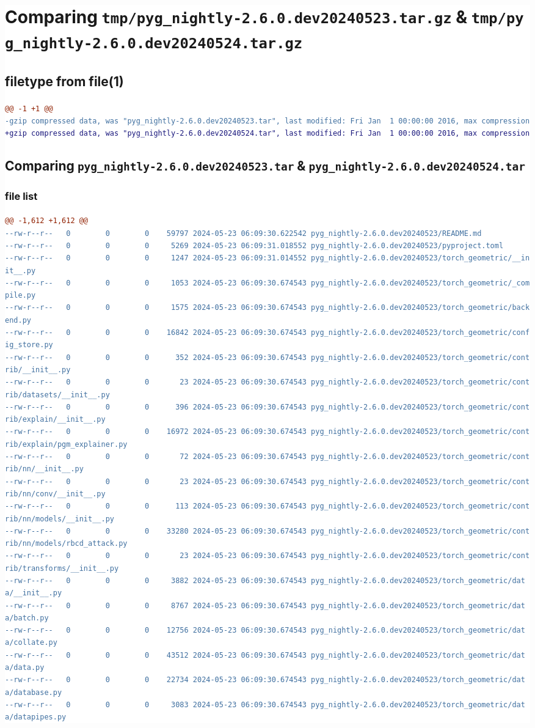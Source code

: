 # Comparing `tmp/pyg_nightly-2.6.0.dev20240523.tar.gz` & `tmp/pyg_nightly-2.6.0.dev20240524.tar.gz`

## filetype from file(1)

```diff
@@ -1 +1 @@
-gzip compressed data, was "pyg_nightly-2.6.0.dev20240523.tar", last modified: Fri Jan  1 00:00:00 2016, max compression
+gzip compressed data, was "pyg_nightly-2.6.0.dev20240524.tar", last modified: Fri Jan  1 00:00:00 2016, max compression
```

## Comparing `pyg_nightly-2.6.0.dev20240523.tar` & `pyg_nightly-2.6.0.dev20240524.tar`

### file list

```diff
@@ -1,612 +1,612 @@
--rw-r--r--   0        0        0    59797 2024-05-23 06:09:30.622542 pyg_nightly-2.6.0.dev20240523/README.md
--rw-r--r--   0        0        0     5269 2024-05-23 06:09:31.018552 pyg_nightly-2.6.0.dev20240523/pyproject.toml
--rw-r--r--   0        0        0     1247 2024-05-23 06:09:31.014552 pyg_nightly-2.6.0.dev20240523/torch_geometric/__init__.py
--rw-r--r--   0        0        0     1053 2024-05-23 06:09:30.674543 pyg_nightly-2.6.0.dev20240523/torch_geometric/_compile.py
--rw-r--r--   0        0        0     1575 2024-05-23 06:09:30.674543 pyg_nightly-2.6.0.dev20240523/torch_geometric/backend.py
--rw-r--r--   0        0        0    16842 2024-05-23 06:09:30.674543 pyg_nightly-2.6.0.dev20240523/torch_geometric/config_store.py
--rw-r--r--   0        0        0      352 2024-05-23 06:09:30.674543 pyg_nightly-2.6.0.dev20240523/torch_geometric/contrib/__init__.py
--rw-r--r--   0        0        0       23 2024-05-23 06:09:30.674543 pyg_nightly-2.6.0.dev20240523/torch_geometric/contrib/datasets/__init__.py
--rw-r--r--   0        0        0      396 2024-05-23 06:09:30.674543 pyg_nightly-2.6.0.dev20240523/torch_geometric/contrib/explain/__init__.py
--rw-r--r--   0        0        0    16972 2024-05-23 06:09:30.674543 pyg_nightly-2.6.0.dev20240523/torch_geometric/contrib/explain/pgm_explainer.py
--rw-r--r--   0        0        0       72 2024-05-23 06:09:30.674543 pyg_nightly-2.6.0.dev20240523/torch_geometric/contrib/nn/__init__.py
--rw-r--r--   0        0        0       23 2024-05-23 06:09:30.674543 pyg_nightly-2.6.0.dev20240523/torch_geometric/contrib/nn/conv/__init__.py
--rw-r--r--   0        0        0      113 2024-05-23 06:09:30.674543 pyg_nightly-2.6.0.dev20240523/torch_geometric/contrib/nn/models/__init__.py
--rw-r--r--   0        0        0    33280 2024-05-23 06:09:30.674543 pyg_nightly-2.6.0.dev20240523/torch_geometric/contrib/nn/models/rbcd_attack.py
--rw-r--r--   0        0        0       23 2024-05-23 06:09:30.674543 pyg_nightly-2.6.0.dev20240523/torch_geometric/contrib/transforms/__init__.py
--rw-r--r--   0        0        0     3882 2024-05-23 06:09:30.674543 pyg_nightly-2.6.0.dev20240523/torch_geometric/data/__init__.py
--rw-r--r--   0        0        0     8767 2024-05-23 06:09:30.674543 pyg_nightly-2.6.0.dev20240523/torch_geometric/data/batch.py
--rw-r--r--   0        0        0    12756 2024-05-23 06:09:30.674543 pyg_nightly-2.6.0.dev20240523/torch_geometric/data/collate.py
--rw-r--r--   0        0        0    43512 2024-05-23 06:09:30.674543 pyg_nightly-2.6.0.dev20240523/torch_geometric/data/data.py
--rw-r--r--   0        0        0    22734 2024-05-23 06:09:30.674543 pyg_nightly-2.6.0.dev20240523/torch_geometric/data/database.py
--rw-r--r--   0        0        0     3083 2024-05-23 06:09:30.674543 pyg_nightly-2.6.0.dev20240523/torch_geometric/data/datapipes.py
```